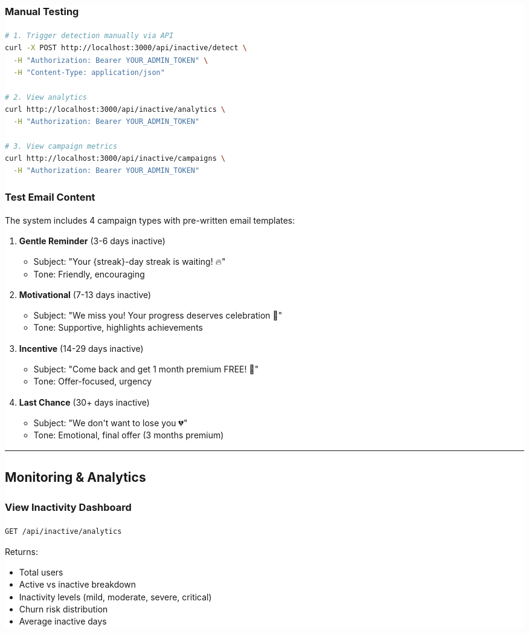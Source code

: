 ### Manual Testing

```bash
# 1. Trigger detection manually via API
curl -X POST http://localhost:3000/api/inactive/detect \
  -H "Authorization: Bearer YOUR_ADMIN_TOKEN" \
  -H "Content-Type: application/json"

# 2. View analytics
curl http://localhost:3000/api/inactive/analytics \
  -H "Authorization: Bearer YOUR_ADMIN_TOKEN"

# 3. View campaign metrics
curl http://localhost:3000/api/inactive/campaigns \
  -H "Authorization: Bearer YOUR_ADMIN_TOKEN"
```

### Test Email Content

The system includes 4 campaign types with pre-written email templates:

1. **Gentle Reminder** (3-6 days inactive)
   - Subject: "Your {streak}-day streak is waiting! 🔥"
   - Tone: Friendly, encouraging

2. **Motivational** (7-13 days inactive)
   - Subject: "We miss you! Your progress deserves celebration 🎉"
   - Tone: Supportive, highlights achievements

3. **Incentive** (14-29 days inactive)
   - Subject: "Come back and get 1 month premium FREE! 🎁"
   - Tone: Offer-focused, urgency

4. **Last Chance** (30+ days inactive)
   - Subject: "We don't want to lose you 💔"
   - Tone: Emotional, final offer (3 months premium)

---

## Monitoring & Analytics

### View Inactivity Dashboard

```bash
GET /api/inactive/analytics
```

Returns:
- Total users
- Active vs inactive breakdown
- Inactivity levels (mild, moderate, severe, critical)
- Churn risk distribution
- Average inactive days
